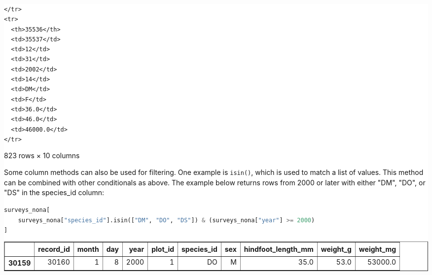     </tr>
    <tr>
      <th>35536</th>
      <td>35537</td>
      <td>12</td>
      <td>31</td>
      <td>2002</td>
      <td>14</td>
      <td>DM</td>
      <td>F</td>
      <td>36.0</td>
      <td>46.0</td>
      <td>46000.0</td>
    </tr>
  </tbody>
</table>
<p>823 rows × 10 columns</p>

Some column methods can also be used for filtering. One example is
`isin()`, which is used to match a list of values. This method can be
combined with other conditionals as above. The example below returns
rows from 2000 or later with either "DM", "DO", or "DS" in the
species_id column:

```python
surveys_nona[
    surveys_nona["species_id"].isin(["DM", "DO", "DS"]) & (surveys_nona["year"] >= 2000)
]
```

<style>
  table.dataframe tbody tr:hover { background-color: #ccffff !important; }
  table.dataframe tr:nth-child(even) { background-color: #f5f5f5; }
  table.dataframe th { text-align: right; font-weight: bold; }
  table.dataframe td { text-align: right; }
</style>

<table border="1" class="dataframe">
  <thead>
    <tr style="text-align: right;">
      <th></th>
      <th>record_id</th>
      <th>month</th>
      <th>day</th>
      <th>year</th>
      <th>plot_id</th>
      <th>species_id</th>
      <th>sex</th>
      <th>hindfoot_length_mm</th>
      <th>weight_g</th>
      <th>weight_mg</th>
    </tr>
  </thead>
  <tbody>
    <tr>
      <th>30159</th>
      <td>30160</td>
      <td>1</td>
      <td>8</td>
      <td>2000</td>
      <td>1</td>
      <td>DO</td>
      <td>M</td>
      <td>35.0</td>
      <td>53.0</td>
      <td>53000.0</td>